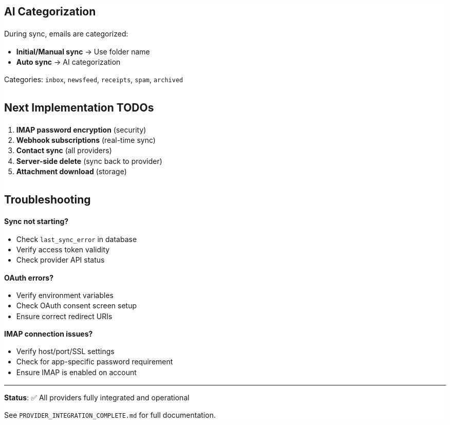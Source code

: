 ## AI Categorization

During sync, emails are categorized:

- **Initial/Manual sync** → Use folder name
- **Auto sync** → AI categorization

Categories: `inbox`, `newsfeed`, `receipts`, `spam`, `archived`

## Next Implementation TODOs

1. **IMAP password encryption** (security)
2. **Webhook subscriptions** (real-time sync)
3. **Contact sync** (all providers)
4. **Server-side delete** (sync back to provider)
5. **Attachment download** (storage)

## Troubleshooting

**Sync not starting?**

- Check `last_sync_error` in database
- Verify access token validity
- Check provider API status

**OAuth errors?**

- Verify environment variables
- Check OAuth consent screen setup
- Ensure correct redirect URIs

**IMAP connection issues?**

- Verify host/port/SSL settings
- Check for app-specific password requirement
- Ensure IMAP is enabled on account

---

**Status**: ✅ All providers fully integrated and operational

See `PROVIDER_INTEGRATION_COMPLETE.md` for full documentation.



